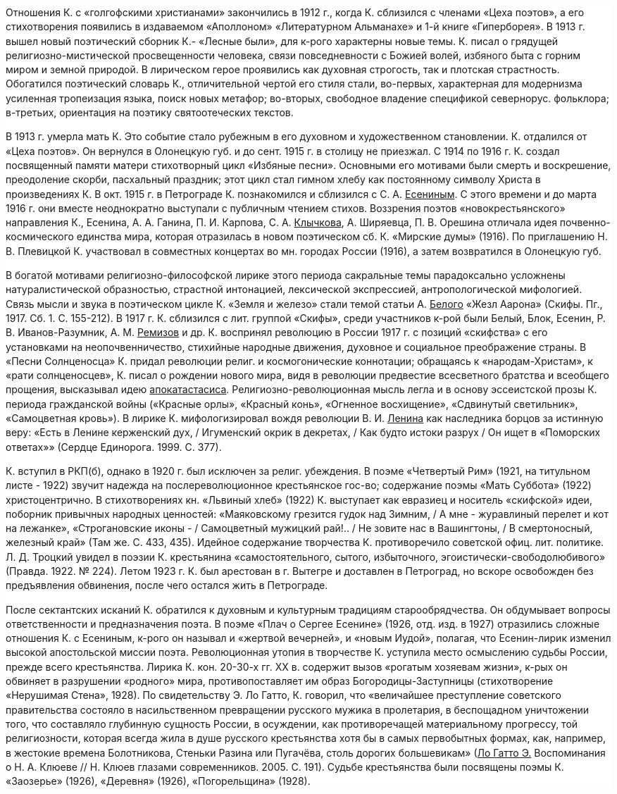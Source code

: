 Отношения К. с «голгофскими христианами» закончились в 1912 г., когда К. сблизился с членами «Цеха поэтов», а его стихотворения появились в издаваемом «Аполлоном» «Литературном Альманахе» и 1-й книге «Гиперборея». В 1913 г. вышел новый поэтический сборник К.- «Лесные были», для к-рого характерны новые темы. К. писал о грядущей религиозно-мистической просвещенности человека, связи повседневности с Божией волей, избяного быта с горним миром и земной природой. В лирическом герое проявились как духовная строгость, так и плотская страстность. Обогатился поэтический словарь К., отличительной чертой его стиля стали, во-первых, характерная для модернизма усиленная тропеизация языка, поиск новых метафор; во-вторых, свободное владение спецификой севернорус. фольклора; в-третьих, ориентация на поэтику святоотеческих текстов.

В 1913 г. умерла мать К. Это событие стало рубежным в его духовном и художественном становлении. К. отдалился от «Цеха поэтов». Он вернулся в Олонецкую губ. и до сент. 1915 г. в столицу не приезжал. С 1914 по 1916 г. К. создал посвященный памяти матери стихотворный цикл «Избяные песни». Основными его мотивами были смерть и воскрешение, преодоление скорби, пасхальный праздник; этот цикл стал гимном хлебу как постоянному символу Христа в произведениях К. В окт. 1915 г. в Петрограде К. познакомился и сблизился с С. А. [Есениным](https://pravenc.ru/text/Есениным.html). С этого времени и до марта 1916 г. они вместе неоднократно выступали с публичным чтением стихов. Воззрения поэтов «новокрестьянского» направления К., Есенина, А. А. Ганина, П. И. Карпова, С. А. [Клычкова](https://pravenc.ru/text/Клычкова.html), А. Ширяевца, П. В. Орешина отличала идея почвенно-космического единства мира, которая отразилась в новом поэтическом сб. К. «Мирские думы» (1916). По приглашению Н. В. Плевицкой К. участвовал в совместных концертах во мн. городах России (1916), а затем возвратился в Олонецкую губ.

В богатой мотивами религиозно-философской лирике этого периода сакральные темы парадоксально усложнены натуралистической образностью, страстной интонацией, лексической экспрессией, антропологической мифологией. Связь мысли и звука в поэтическом цикле К. «Земля и железо» стали темой статьи А. [Белого](https://pravenc.ru/text/Белого.html) «Жезл Аарона» (Скифы. Пг., 1917. Сб. 1. С. 155-212). В 1917 г. К. сблизился с лит. группой «Скифы», среди участников к-рой были Белый, Блок, Есенин, Р. В. Иванов-Разумник, А. М. [Ремизов](https://pravenc.ru/text/Ремизов.html) и др. К. воспринял революцию в России 1917 г. с позиций «скифства» с его установками на неопочвенничество, стихийные народные движения, духовное и социальное преображение страны. В «Песни Солнценосца» К. придал революции религ. и космогонические коннотации; обращаясь к «народам-Христам», к «рати солнценосцев», К. писал о рождении нового мира, видя в революции предвестие всесветного братства и всеобщего прощения, высказывал идею [апокатастасиса](https://pravenc.ru/text/Апокатастасис.html). Религиозно-революционная мысль легла и в основу эссеистской прозы К. периода гражданской войны («Красные орлы», «Красный конь», «Огненное восхищение», «Сдвинутый светильник», «Самоцветная кровь»). В лирике К. мифологизировал вождя революции В. И. [Ленина](https://pravenc.ru/text/Ленина.html) как наследника борцов за истинную веру: «Есть в Ленине керженский дух, / Игуменский окрик в декретах, / Как будто истоки разрух / Он ищет в «Поморских ответах»» (Сердце Единорога. 1999. С. 377).

К. вступил в РКП(б), однако в 1920 г. был исключен за религ. убеждения. В поэме «Четвертый Рим» (1921, на титульном листе - 1922) звучит надежда на послереволюционное крестьянское гос-во; содержание поэмы «Мать Суббота» (1922) христоцентрично. В стихотворениях кн. «Львиный хлеб» (1922) К. выступает как евразиец и носитель «скифской» идеи, поборник привычных народных ценностей: «Маяковскому грезится гудок над Зимним, / А мне - журавлиный перелет и кот на лежанке», «Строгановские иконы - / Самоцветный мужицкий рай!.. / Не зовите нас в Вашингтоны, / В смертоносный, железный край» (Там же. С. 433, 435). Идейное содержание творчества К. противоречило советской офиц. лит. политике. Л. Д. Троцкий увидел в поэзии К. крестьянина «самостоятельного, сытого, избыточного, эгоистически-свободолюбивого» (Правда. 1922. № 224). Летом 1923 г. К. был арестован в г. Вытегре и доставлен в Петроград, но вскоре освобожден без предъявления обвинения, после чего остался жить в Петрограде.

После сектантских исканий К. обратился к духовным и культурным традициям старообрядчества. Он обдумывает вопросы ответственности и предназначения поэта. В поэме «Плач о Сергее Есенине» (1926, отд. изд. в 1927) отразились сложные отношения К. с Есениным, к-рого он называл и «жертвой вечерней», и «новым Иудой», полагая, что Есенин-лирик изменил высокой апостольской миссии поэта. Революционная утопия в творчестве К. уступила место осмыслению судьбы России, прежде всего крестьянства. Лирика К. кон. 20-30-х гг. XX в. содержит вызов «рогатым хозяевам жизни», к-рых он обвиняет в разрушении «родного» мира, противопоставляет им образ Богородицы-Заступницы (стихотворение «Нерушимая Стена», 1928). По свидетельству Э. Ло Гатто, К. говорил, что «величайшее преступление советского правительства состояло в насильственном превращении русского мужика в пролетария, в беспощадном уничтожении того, что составляло глубинную сущность России, в осуждении, как противоречащей материальному прогрессу, той религиозности, которая всегда жила в душе русского крестьянства хотя бы в самых первобытных формах, как, например, в жестокие времена Болотникова, Стеньки Разина или Пугачёва, столь дорогих большевикам» ([Ло Гатто Э.](<https://pravenc.ru/text/Ло Гатто Э .html>) Воспоминания о Н. А. Клюеве // Н. Клюев глазами современников. 2005. С. 191). Судьбе крестьянства были посвящены поэмы К. «Заозерье» (1926), «Деревня» (1926), «Погорельщина» (1928).
